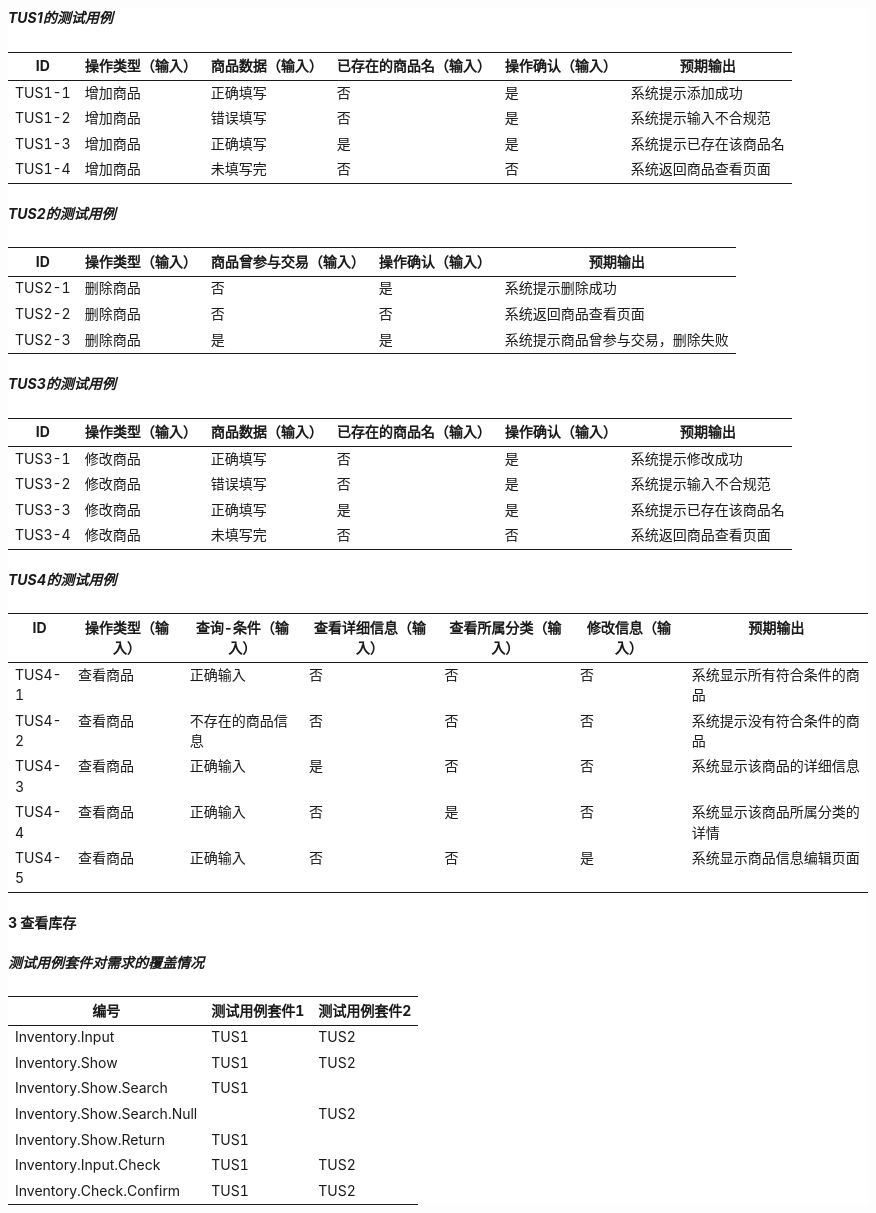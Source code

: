 ##### TUS1的测试用例

| ID     | 操作类型（输入） | 商品数据（输入） | 已存在的商品名（输入） | 操作确认（输入） | 预期输出        |
| ------ | -------- | -------- | ----------- | -------- | ----------- |
| TUS1-1 | 增加商品     | 正确填写     | 否           | 是        | 系统提示添加成功    |
| TUS1-2 | 增加商品     | 错误填写     | 否           | 是        | 系统提示输入不合规范  |
| TUS1-3 | 增加商品     | 正确填写     | 是           | 是        | 系统提示已存在该商品名 |
| TUS1-4 | 增加商品     | 未填写完     | 否           | 否        | 系统返回商品查看页面  |

##### TUS2的测试用例

| ID     | 操作类型（输入） | 商品曾参与交易（输入） | 操作确认（输入） | 预期输出             |
| ------ | -------- | ----------- | -------- | ---------------- |
| TUS2-1 | 删除商品     | 否           | 是        | 系统提示删除成功         |
| TUS2-2 | 删除商品     | 否           | 否        | 系统返回商品查看页面       |
| TUS2-3 | 删除商品     | 是           | 是        | 系统提示商品曾参与交易，删除失败 |

##### TUS3的测试用例

| ID     | 操作类型（输入） | 商品数据（输入） | 已存在的商品名（输入） | 操作确认（输入） | 预期输出        |
| ------ | -------- | -------- | ----------- | -------- | ----------- |
| TUS3-1 | 修改商品     | 正确填写     | 否           | 是        | 系统提示修改成功    |
| TUS3-2 | 修改商品     | 错误填写     | 否           | 是        | 系统提示输入不合规范  |
| TUS3-3 | 修改商品     | 正确填写     | 是           | 是        | 系统提示已存在该商品名 |
| TUS3-4 | 修改商品     | 未填写完     | 否           | 否        | 系统返回商品查看页面  |

##### TUS4的测试用例

| ID     | 操作类型（输入） | 查询-条件（输入） | 查看详细信息（输入） | 查看所属分类（输入） | 修改信息（输入） | 预期输出           |
| ------ | -------- | --------- | ---------- | ---------- | -------- | -------------- |
| TUS4-1 | 查看商品     | 正确输入      | 否          | 否          | 否        | 系统显示所有符合条件的商品  |
| TUS4-2 | 查看商品     | 不存在的商品信息  | 否          | 否          | 否        | 系统提示没有符合条件的商品  |
| TUS4-3 | 查看商品     | 正确输入      | 是          | 否          | 否        | 系统显示该商品的详细信息   |
| TUS4-4 | 查看商品     | 正确输入      | 否          | 是          | 否        | 系统显示该商品所属分类的详情 |
| TUS4-5 | 查看商品     | 正确输入      | 否          | 否          | 是        | 系统显示商品信息编辑页面   |

#### 3 查看库存

##### 测试用例套件对需求的覆盖情况

| 编号                         | 测试用例套件1 | 测试用例套件2 |
| -------------------------- | ------- | ------- |
| Inventory.Input            | TUS1    | TUS2    |
| Inventory.Show             | TUS1    | TUS2    |
| Inventory.Show.Search      | TUS1    |         |
| Inventory.Show.Search.Null |         | TUS2    |
| Inventory.Show.Return      | TUS1    |         |
| Inventory.Input.Check      | TUS1    | TUS2    |
| Inventory.Check.Confirm    | TUS1    | TUS2    |
